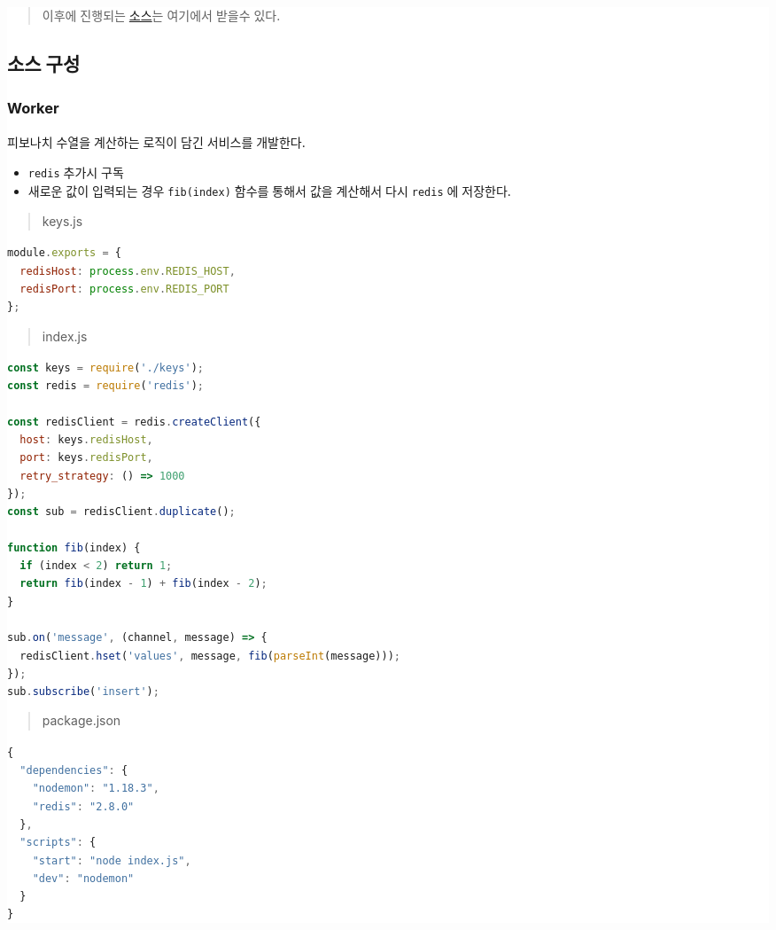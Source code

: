 > 이후에 진행되는 [소스](https://github.com/bear2u/docker_study_examp1/tree/eb8932b6b0acdcfed706177ed9f97bd21e3f57e5)는 여기에서 받을수 있다.

## 소스 구성

### Worker

피보나치 수열을 계산하는 로직이 담긴 서비스를 개발한다. 

- `redis` 추가시 구독
- 새로운 값이 입력되는 경우 `fib(index)` 함수를 통해서 값을 계산해서 다시 `redis` 에 저장한다.

> keys.js

```javascript
module.exports = {
  redisHost: process.env.REDIS_HOST,
  redisPort: process.env.REDIS_PORT
};
```

> index.js

```javascript
const keys = require('./keys');
const redis = require('redis');

const redisClient = redis.createClient({
  host: keys.redisHost,
  port: keys.redisPort,
  retry_strategy: () => 1000
});
const sub = redisClient.duplicate();

function fib(index) {
  if (index < 2) return 1;
  return fib(index - 1) + fib(index - 2);
}

sub.on('message', (channel, message) => {
  redisClient.hset('values', message, fib(parseInt(message)));
});
sub.subscribe('insert');
```

> package.json

```javascript
{
  "dependencies": {
    "nodemon": "1.18.3",
    "redis": "2.8.0"
  },
  "scripts": {
    "start": "node index.js",
    "dev": "nodemon"
  }
}
```
